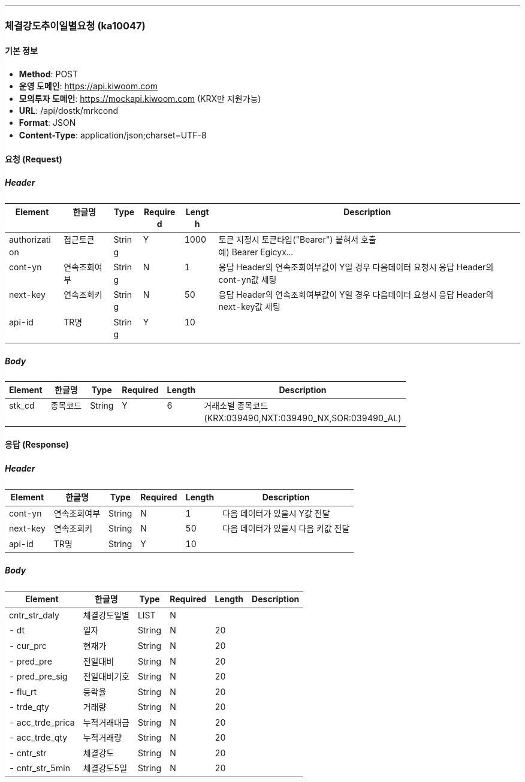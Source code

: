 
---

### 체결강도추이일별요청 (ka10047)

#### 기본 정보
- **Method**: POST
- **운영 도메인**: https://api.kiwoom.com
- **모의투자 도메인**: https://mockapi.kiwoom.com (KRX만 지원가능)
- **URL**: /api/dostk/mrkcond
- **Format**: JSON
- **Content-Type**: application/json;charset=UTF-8

#### 요청 (Request)

##### Header
| Element | 한글명 | Type | Required | Length | Description |
|---------|--------|------|----------|--------|-------------|
| authorization | 접근토큰 | String | Y | 1000 | 토큰 지정시 토큰타입("Bearer") 붙혀서 호출<br/>예) Bearer Egicyx... |
| cont-yn | 연속조회여부 | String | N | 1 | 응답 Header의 연속조회여부값이 Y일 경우 다음데이터 요청시 응답 Header의 cont-yn값 세팅 |
| next-key | 연속조회키 | String | N | 50 | 응답 Header의 연속조회여부값이 Y일 경우 다음데이터 요청시 응답 Header의 next-key값 세팅 |
| api-id | TR명 | String | Y | 10 | |

##### Body
| Element | 한글명 | Type | Required | Length | Description |
|---------|--------|------|----------|--------|-------------|
| stk_cd | 종목코드 | String | Y | 6 | 거래소별 종목코드<br/>(KRX:039490,NXT:039490_NX,SOR:039490_AL) |

#### 응답 (Response)

##### Header
| Element | 한글명 | Type | Required | Length | Description |
|---------|--------|------|----------|--------|-------------|
| cont-yn | 연속조회여부 | String | N | 1 | 다음 데이터가 있을시 Y값 전달 |
| next-key | 연속조회키 | String | N | 50 | 다음 데이터가 있을시 다음 키값 전달 |
| api-id | TR명 | String | Y | 10 | |

##### Body
| Element | 한글명 | Type | Required | Length | Description |
|---------|--------|------|----------|--------|-------------|
| cntr_str_daly | 체결강도일별 | LIST | N | | |
| - dt | 일자 | String | N | 20 | |
| - cur_prc | 현재가 | String | N | 20 | |
| - pred_pre | 전일대비 | String | N | 20 | |
| - pred_pre_sig | 전일대비기호 | String | N | 20 | |
| - flu_rt | 등락율 | String | N | 20 | |
| - trde_qty | 거래량 | String | N | 20 | |
| - acc_trde_prica | 누적거래대금 | String | N | 20 | |
| - acc_trde_qty | 누적거래량 | String | N | 20 | |
| - cntr_str | 체결강도 | String | N | 20 | |
| - cntr_str_5min | 체결강도5일 | String | N | 20 | |